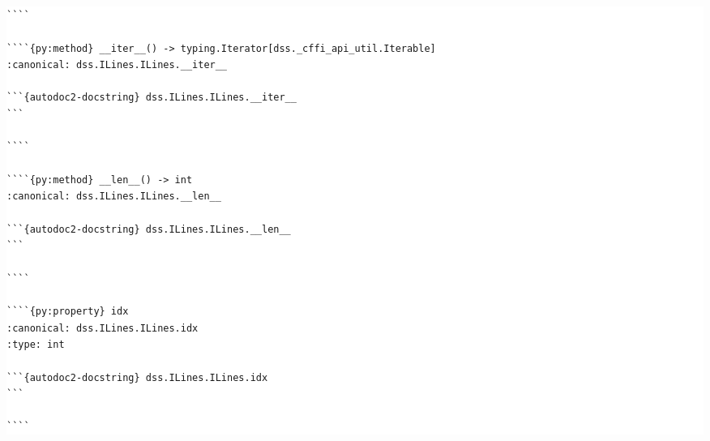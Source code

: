 `````{py:class} ILines(api_util)
````

````{py:method} __iter__() -> typing.Iterator[dss._cffi_api_util.Iterable]
:canonical: dss.ILines.ILines.__iter__

```{autodoc2-docstring} dss.ILines.ILines.__iter__
```

````

````{py:method} __len__() -> int
:canonical: dss.ILines.ILines.__len__

```{autodoc2-docstring} dss.ILines.ILines.__len__
```

````

````{py:property} idx
:canonical: dss.ILines.ILines.idx
:type: int

```{autodoc2-docstring} dss.ILines.ILines.idx
```

````

`````
